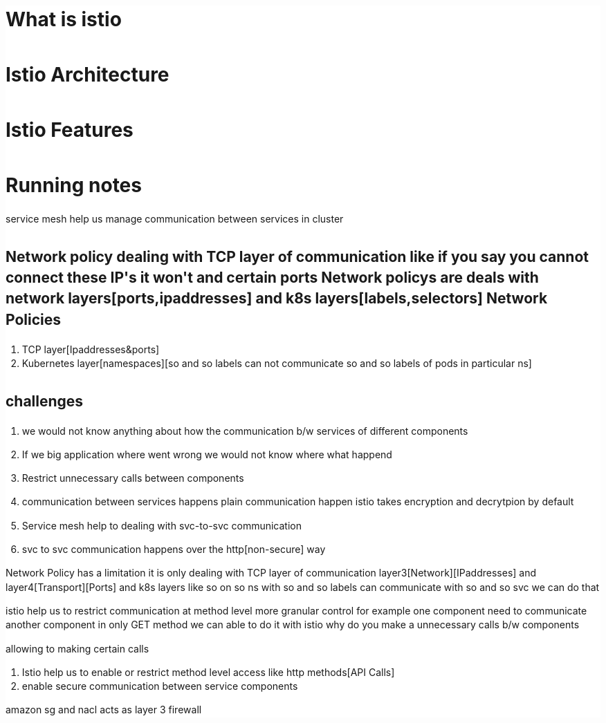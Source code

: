 # What is istio

# Istio Architecture

# Istio Features








# Running notes
service mesh help us manage communication between services in cluster

Network policy dealing with TCP layer of communication like if you say you cannot connect these IP's it won't and certain ports
Network policys are deals with network layers[ports,ipaddresses] and k8s layers[labels,selectors]
Network Policies
----------------
1. TCP layer[Ipaddresses&ports]
2. Kubernetes layer[namespaces][so and so labels can not communicate so and so labels of pods in particular ns]

challenges
----------
1. we would not know anything about how the communication b/w services of different components
2. If we big application where went wrong we would not know where what happend
3. Restrict unnecessary calls between components
4. communication between services happens plain communication happen istio takes encryption and decrytpion by default

1. Service mesh help to dealing with svc-to-svc communication
2. svc to svc communication happens over the http[non-secure] way

Network Policy has a limitation it is only dealing with TCP layer of communication layer3[Network][IPaddresses] and 
layer4[Transport][Ports] and k8s layers like so on so ns with so and so labels can communicate with so and so svc we can do that 

istio help us to restrict communication at method level more granular control for example one component need to communicate another component in only GET method we can able to do it with istio why do you make a unnecessary calls b/w components

allowing to making certain calls



1. Istio help us to enable or restrict method level access like http methods[API Calls]
2. enable secure communication between service components

amazon sg and nacl acts as layer 3 firewall
